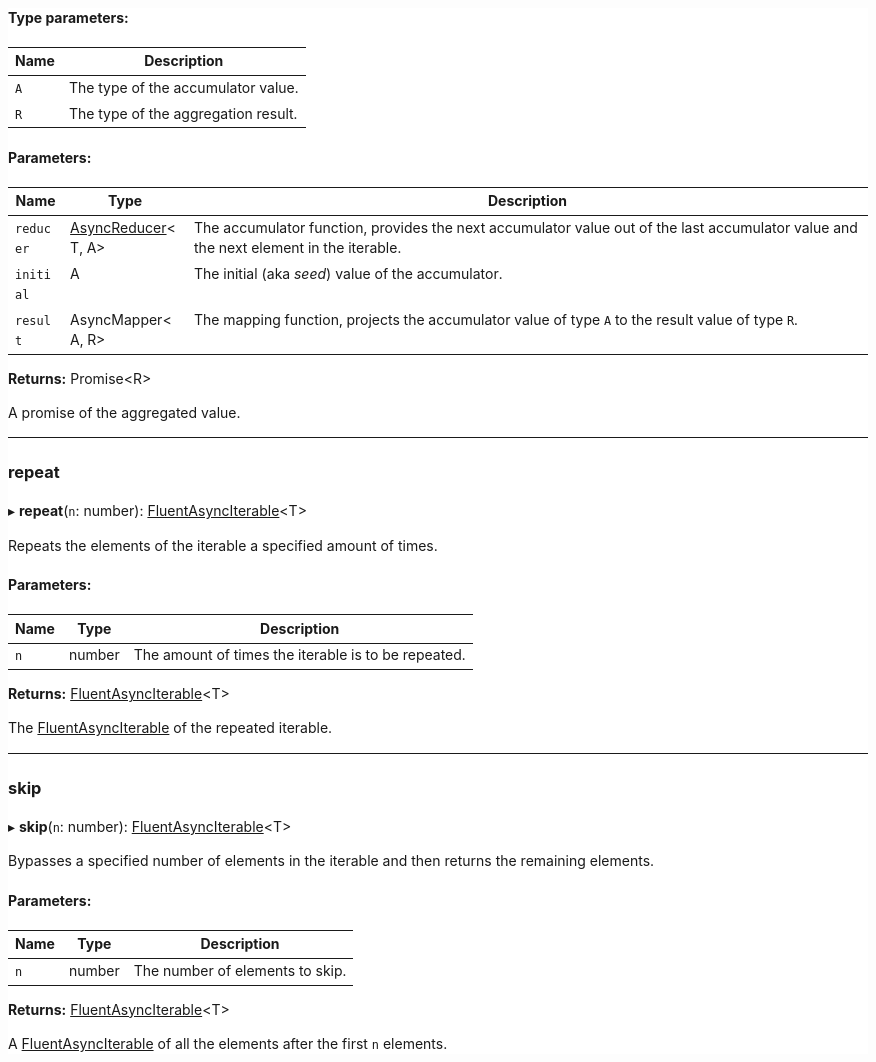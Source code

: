 #### Type parameters:

Name | Description |
------ | ------ |
`A` | The type of the accumulator value. |
`R` | The type of the aggregation result. |

#### Parameters:

Name | Type | Description |
------ | ------ | ------ |
`reducer` | [AsyncReducer](_types_base_.asyncreducer.md)\<T, A> | The accumulator function, provides the next accumulator value out of the last accumulator value and the next element in the iterable. |
`initial` | A | The initial (aka *seed*) value of the accumulator. |
`result` | AsyncMapper\<A, R> | The mapping function, projects the accumulator value of type `A` to the result value of type `R`. |

**Returns:** Promise\<R>

A promise of the aggregated value.

___

### repeat

▸ **repeat**(`n`: number): [FluentAsyncIterable](_types_.fluentasynciterable.md)\<T>

Repeats the elements of the iterable a specified amount of times.

#### Parameters:

Name | Type | Description |
------ | ------ | ------ |
`n` | number | The amount of times the iterable is to be repeated. |

**Returns:** [FluentAsyncIterable](_types_.fluentasynciterable.md)\<T>

The [FluentAsyncIterable](_types_.fluentasynciterable.md) of the repeated iterable.

___

### skip

▸ **skip**(`n`: number): [FluentAsyncIterable](_types_.fluentasynciterable.md)\<T>

Bypasses a specified number of elements in the iterable and then returns the remaining elements.

#### Parameters:

Name | Type | Description |
------ | ------ | ------ |
`n` | number | The number of elements to skip. |

**Returns:** [FluentAsyncIterable](_types_.fluentasynciterable.md)\<T>

A [FluentAsyncIterable](_types_.fluentasynciterable.md) of all the elements after the first `n` elements.
